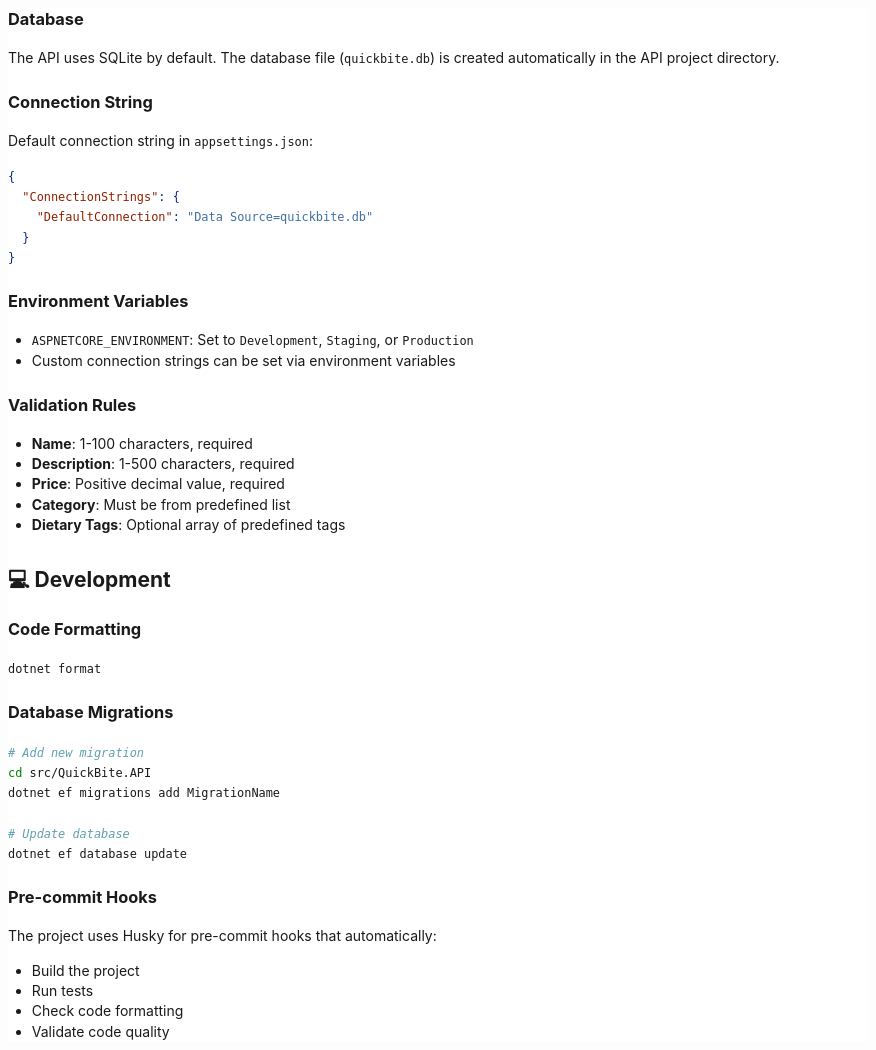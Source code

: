 ### Database

The API uses SQLite by default. The database file (`quickbite.db`) is created automatically in the API project directory.

### Connection String

Default connection string in `appsettings.json`:
```json
{
  "ConnectionStrings": {
    "DefaultConnection": "Data Source=quickbite.db"
  }
}
```

### Environment Variables

- `ASPNETCORE_ENVIRONMENT`: Set to `Development`, `Staging`, or `Production`
- Custom connection strings can be set via environment variables

### Validation Rules

- **Name**: 1-100 characters, required
- **Description**: 1-500 characters, required
- **Price**: Positive decimal value, required
- **Category**: Must be from predefined list
- **Dietary Tags**: Optional array of predefined tags

## 💻 Development

### Code Formatting
```bash
dotnet format
```

### Database Migrations
```bash
# Add new migration
cd src/QuickBite.API
dotnet ef migrations add MigrationName

# Update database
dotnet ef database update
```

### Pre-commit Hooks

The project uses Husky for pre-commit hooks that automatically:
- Build the project
- Run tests
- Check code formatting
- Validate code quality
